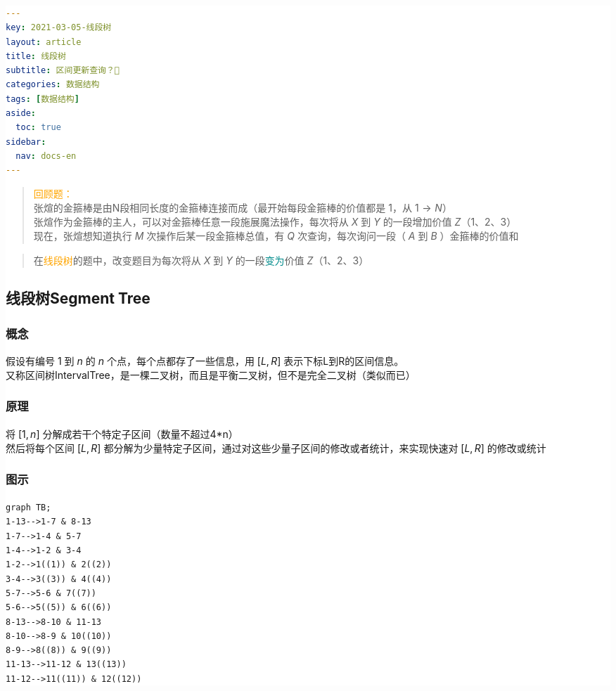 ```yaml
---
key: 2021-03-05-线段树
layout: article
title: 线段树
subtitle: 区间更新查询？🤔
categories: 数据结构
tags: [数据结构]
aside:
  toc: true
sidebar:
  nav: docs-en
---
```


> <font color=#FFA500>回顾题：</font>  
> 张煊的金箍棒是由N段相同长度的金箍棒连接而成（最开始每段金箍棒的价值都是 $1$，从 $1\to N$）  
> 张煊作为金箍棒的主人，可以对金箍棒任意一段施展魔法操作，每次将从 $X$ 到 $Y$ 的一段增加价值 $Z（1、2、3）$  
> 现在，张煊想知道执行 $M$ 次操作后某一段金箍棒总值，有 $Q$ 次查询，每次询问一段（ $A$ 到 $B$ ）金箍棒的价值和  
> 

> 在<font color=#FFA500>线段树</font>的题中，改变题目为每次将从 $X$ 到 $Y$ 的一段<font color=#008B8B>变为</font>价值 $Z（1、2、3）$

## 线段树Segment Tree

### 概念
假设有编号 $1$ 到 $n$ 的 $n$ 个点，每个点都存了一些信息，用 $[L,R]$ 表示下标L到R的区间信息。  
又称区间树IntervalTree，是一棵二叉树，而且是平衡二叉树，但不是完全二叉树（类似而已）</p>  

### 原理
将 $[1,n]$ 分解成若干个特定子区间（数量不超过4*n）  
然后将每个区间 $[L,R]$ 都分解为少量特定子区间，通过对这些少量子区间的修改或者统计，来实现快速对 $[L,R]$ 的修改或统计

### 图示

```mermaid
graph TB;
1-13-->1-7 & 8-13
1-7-->1-4 & 5-7
1-4-->1-2 & 3-4
1-2-->1((1)) & 2((2))
3-4-->3((3)) & 4((4))
5-7-->5-6 & 7((7))
5-6-->5((5)) & 6((6))
8-13-->8-10 & 11-13
8-10-->8-9 & 10((10))
8-9-->8((8)) & 9((9))
11-13-->11-12 & 13((13))
11-12-->11((11)) & 12((12))
```
